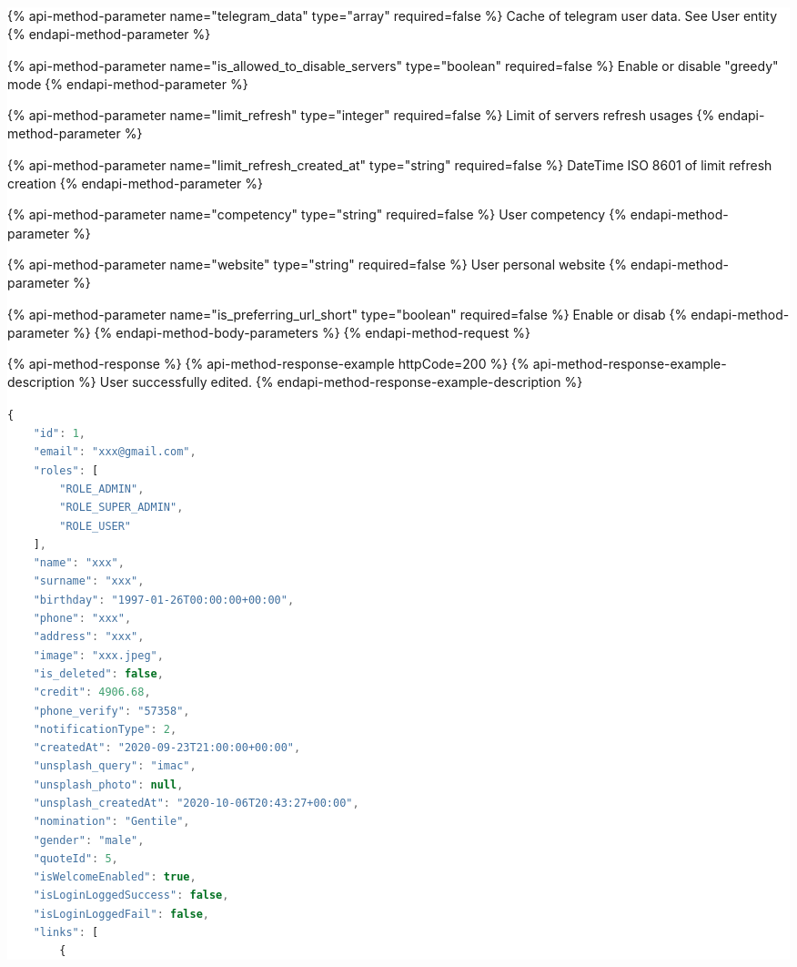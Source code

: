 {% api-method-parameter name="telegram\_data" type="array" required=false %}
Cache of telegram user data. See User entity
{% endapi-method-parameter %}

{% api-method-parameter name="is\_allowed\_to\_disable\_servers" type="boolean" required=false %}
Enable or disable "greedy" mode
{% endapi-method-parameter %}

{% api-method-parameter name="limit\_refresh" type="integer" required=false %}
Limit of servers refresh usages
{% endapi-method-parameter %}

{% api-method-parameter name="limit\_refresh\_created\_at" type="string" required=false %}
DateTime ISO 8601 of limit refresh creation
{% endapi-method-parameter %}

{% api-method-parameter name="competency" type="string" required=false %}
User competency
{% endapi-method-parameter %}

{% api-method-parameter name="website" type="string" required=false %}
User personal website
{% endapi-method-parameter %}

{% api-method-parameter name="is\_preferring\_url\_short" type="boolean" required=false %}
Enable or disab
{% endapi-method-parameter %}
{% endapi-method-body-parameters %}
{% endapi-method-request %}

{% api-method-response %}
{% api-method-response-example httpCode=200 %}
{% api-method-response-example-description %}
User successfully edited.
{% endapi-method-response-example-description %}

```javascript
{
    "id": 1,
    "email": "xxx@gmail.com",
    "roles": [
        "ROLE_ADMIN",
        "ROLE_SUPER_ADMIN",
        "ROLE_USER"
    ],
    "name": "xxx",
    "surname": "xxx",
    "birthday": "1997-01-26T00:00:00+00:00",
    "phone": "xxx",
    "address": "xxx",
    "image": "xxx.jpeg",
    "is_deleted": false,
    "credit": 4906.68,
    "phone_verify": "57358",
    "notificationType": 2,
    "createdAt": "2020-09-23T21:00:00+00:00",
    "unsplash_query": "imac",
    "unsplash_photo": null,
    "unsplash_createdAt": "2020-10-06T20:43:27+00:00",
    "nomination": "Gentile",
    "gender": "male",
    "quoteId": 5,
    "isWelcomeEnabled": true,
    "isLoginLoggedSuccess": false,
    "isLoginLoggedFail": false,
    "links": [
        {
```